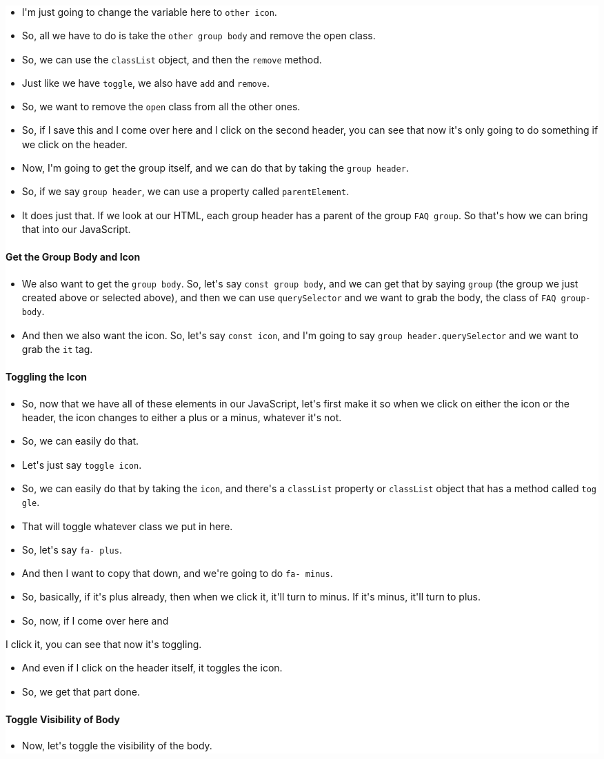 - I'm just going to change the variable here to `other icon`.

- So, all we have to do is take the `other group body` and remove the open class.

- So, we can use the `classList` object, and then the `remove` method.

- Just like we have `toggle`, we also have `add` and `remove`.

- So, we want to remove the `open` class from all the other ones.

- So, if I save this and I come over here and I click on the second header, you can see that now it's only going to do something if we click on the header.

- Now, I'm going to get the group itself, and we can do that by taking the `group header`.

- So, if we say `group header`, we can use a property called `parentElement`.

- It does just that. If we look at our HTML, each group header has a parent of the group `FAQ group`. So that's how we can bring that into our JavaScript.

#### Get the Group Body and Icon

- We also want to get the `group body`. So, let's say `const group body`, and we can get that by saying `group` (the group we just created above or selected above), and then we can use `querySelector` and we want to grab the body, the class of `FAQ group- body`.

- And then we also want the icon. So, let's say `const icon`, and I'm going to say `group header.querySelector` and we want to grab the `it` tag.

#### Toggling the Icon

- So, now that we have all of these elements in our JavaScript, let's first make it so when we click on either the icon or the header, the icon changes to either a plus or a minus, whatever it's not.

- So, we can easily do that.

- Let's just say `toggle icon`.

- So, we can easily do that by taking the `icon`, and there's a `classList` property or `classList` object that has a method called `toggle`.

- That will toggle whatever class we put in here.

- So, let's say `fa- plus`.

- And then I want to copy that down, and we're going to do `fa- minus`.

- So, basically, if it's plus already, then when we click it, it'll turn to minus. If it's minus, it'll turn to plus.

- So, now, if I come over here and

I click it, you can see that now it's toggling.

- And even if I click on the header itself, it toggles the icon.

- So, we get that part done.

#### Toggle Visibility of Body

- Now, let's toggle the visibility of the body.
